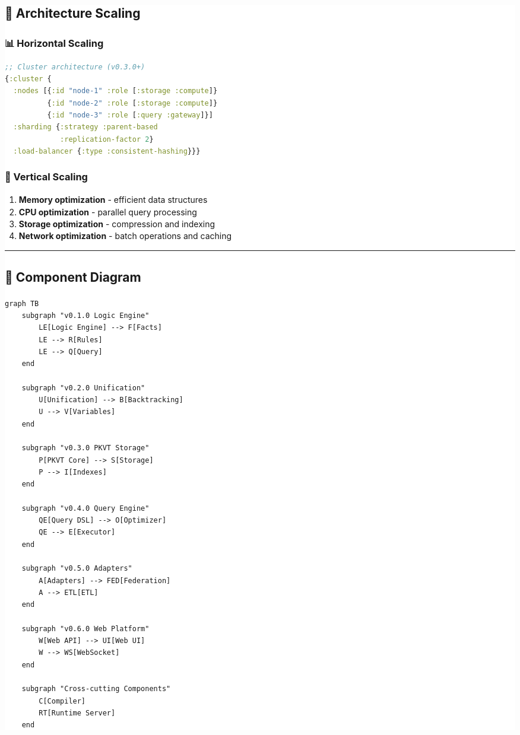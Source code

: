
## 🚀 Architecture Scaling

### 📊 Horizontal Scaling

```clojure
;; Cluster architecture (v0.3.0+)
{:cluster {
  :nodes [{:id "node-1" :role [:storage :compute]}
          {:id "node-2" :role [:storage :compute]}  
          {:id "node-3" :role [:query :gateway]}]
  :sharding {:strategy :parent-based
             :replication-factor 2}
  :load-balancer {:type :consistent-hashing}}}
```

### 🔧 Vertical Scaling

1. **Memory optimization** - efficient data structures
2. **CPU optimization** - parallel query processing
3. **Storage optimization** - compression and indexing
4. **Network optimization** - batch operations and caching

---

## 🔗 Component Diagram

```mermaid
graph TB
    subgraph "v0.1.0 Logic Engine"
        LE[Logic Engine] --> F[Facts]
        LE --> R[Rules] 
        LE --> Q[Query]
    end
    
    subgraph "v0.2.0 Unification"
        U[Unification] --> B[Backtracking]
        U --> V[Variables]
    end
    
    subgraph "v0.3.0 PKVT Storage"
        P[PKVT Core] --> S[Storage]
        P --> I[Indexes]
    end
    
    subgraph "v0.4.0 Query Engine"  
        QE[Query DSL] --> O[Optimizer]
        QE --> E[Executor]
    end
    
    subgraph "v0.5.0 Adapters"
        A[Adapters] --> FED[Federation]
        A --> ETL[ETL]
    end
    
    subgraph "v0.6.0 Web Platform"
        W[Web API] --> UI[Web UI]
        W --> WS[WebSocket]
    end
    
    subgraph "Cross-cutting Components"
        C[Compiler] 
        RT[Runtime Server]
    end
```